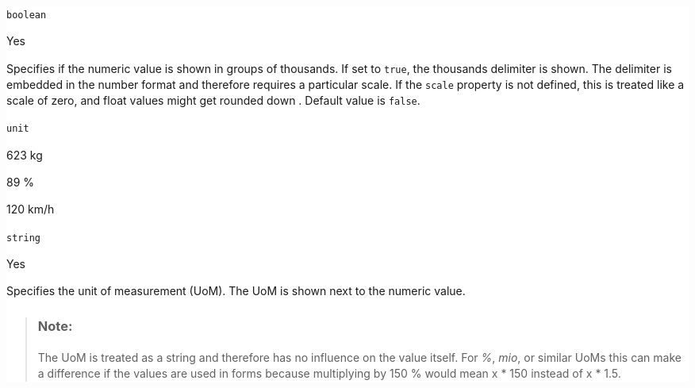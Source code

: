 

</td>
<td valign="top">

 `boolean` 



</td>
<td valign="top">

Yes



</td>
<td valign="top">

Specifies if the numeric value is shown in groups of thousands. If set to `true`, the thousands delimiter is shown. The delimiter is embedded in the number format and therefore requires a particular scale. If the `scale` property is not defined, this is treated like a scale of zero, and float values might get rounded down . Default value is `false`.



</td>
</tr>
<tr>
<td valign="top">

 `unit` 



</td>
<td valign="top">

623 kg

89 %

120 km/h



</td>
<td valign="top">

 `string` 



</td>
<td valign="top">

Yes



</td>
<td valign="top">

Specifies the unit of measurement \(UoM\). The UoM is shown next to the numeric value.

> ### Note:  
> The UoM is treated as a string and therefore has no influence on the value itself. For *%*, *mio*, or similar UoMs this can make a difference if the values are used in forms because multiplying by 150 % would mean x \* 150 instead of x \* 1.5.
